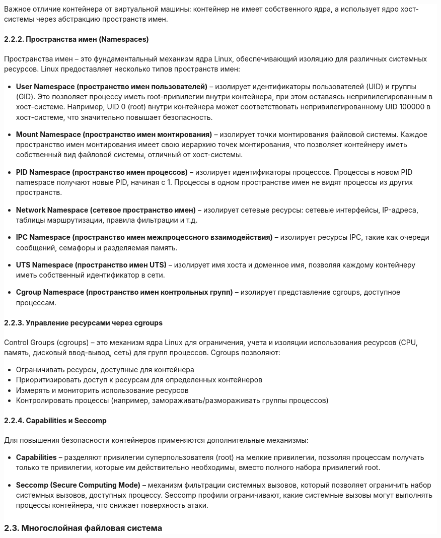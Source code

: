 Важное отличие контейнера от виртуальной машины: контейнер не имеет собственного ядра, а использует ядро хост-системы через абстракцию пространств имен.

#### 2.2.2. Пространства имен (Namespaces)

Пространства имен – это фундаментальный механизм ядра Linux, обеспечивающий изоляцию для различных системных ресурсов. Linux предоставляет несколько типов пространств имен:

- **User Namespace (пространство имен пользователей)** – изолирует идентификаторы пользователей (UID) и группы (GID). Это позволяет процессу иметь root-привилегии внутри контейнера, при этом оставаясь непривилегированным в хост-системе. Например, UID 0 (root) внутри контейнера может соответствовать непривилегированному UID 100000 в хост-системе, что значительно повышает безопасность.

- **Mount Namespace (пространство имен монтирования)** – изолирует точки монтирования файловой системы. Каждое пространство имен монтирования имеет свою иерархию точек монтирования, что позволяет контейнеру иметь собственный вид файловой системы, отличный от хост-системы.

- **PID Namespace (пространство имен процессов)** – изолирует идентификаторы процессов. Процессы в новом PID namespace получают новые PID, начиная с 1. Процессы в одном пространстве имен не видят процессы из других пространств.

- **Network Namespace (сетевое пространство имен)** – изолирует сетевые ресурсы: сетевые интерфейсы, IP-адреса, таблицы маршрутизации, правила фильтрации и т.д.

- **IPC Namespace (пространство имен межпроцессного взаимодействия)** – изолирует ресурсы IPC, такие как очереди сообщений, семафоры и разделяемая память.

- **UTS Namespace (пространство имен UTS)** – изолирует имя хоста и доменное имя, позволяя каждому контейнеру иметь собственный идентификатор в сети.

- **Cgroup Namespace (пространство имен контрольных групп)** – изолирует представление cgroups, доступное процессам.

#### 2.2.3. Управление ресурсами через cgroups

Control Groups (cgroups) – это механизм ядра Linux для ограничения, учета и изоляции использования ресурсов (CPU, память, дисковый ввод-вывод, сеть) для групп процессов. Cgroups позволяют:

- Ограничивать ресурсы, доступные для контейнера
- Приоритизировать доступ к ресурсам для определенных контейнеров
- Измерять и мониторить использование ресурсов
- Контролировать процессы (например, замораживать/размораживать группы процессов)

#### 2.2.4. Capabilities и Seccomp

Для повышения безопасности контейнеров применяются дополнительные механизмы:

- **Capabilities** – разделяют привилегии суперпользователя (root) на мелкие привилегии, позволяя процессам получать только те привилегии, которые им действительно необходимы, вместо полного набора привилегий root.

- **Seccomp (Secure Computing Mode)** – механизм фильтрации системных вызовов, который позволяет ограничить набор системных вызовов, доступных процессу. Seccomp профили ограничивают, какие системные вызовы могут выполнять процессы контейнера, что снижает поверхность атаки.

### 2.3. Многослойная файловая система

